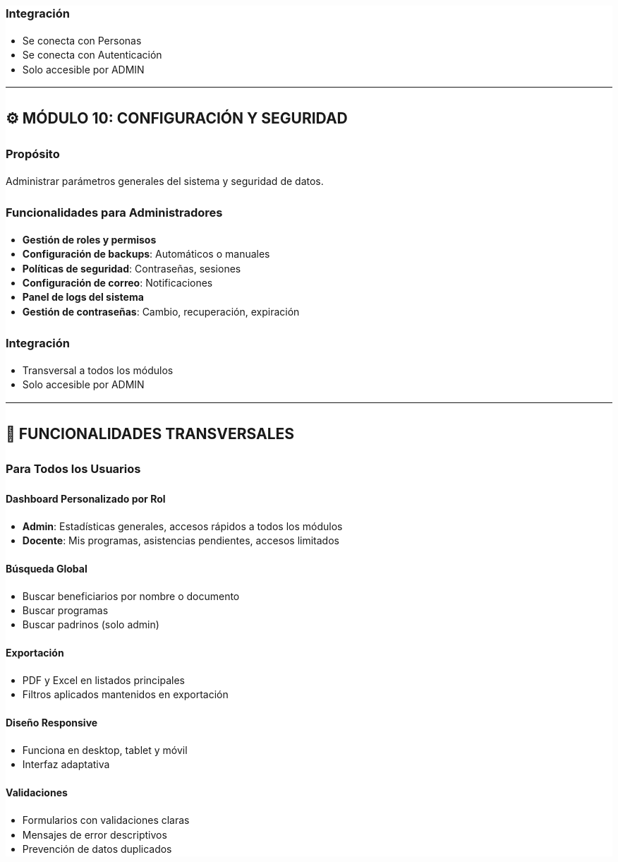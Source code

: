 ### **Integración**
- Se conecta con Personas
- Se conecta con Autenticación
- Solo accesible por ADMIN

---

## **⚙️ MÓDULO 10: CONFIGURACIÓN Y SEGURIDAD**

### **Propósito**
Administrar parámetros generales del sistema y seguridad de datos.

### **Funcionalidades para Administradores**
- **Gestión de roles y permisos**
- **Configuración de backups**: Automáticos o manuales
- **Políticas de seguridad**: Contraseñas, sesiones
- **Configuración de correo**: Notificaciones
- **Panel de logs del sistema**
- **Gestión de contraseñas**: Cambio, recuperación, expiración

### **Integración**
- Transversal a todos los módulos
- Solo accesible por ADMIN

---

## **📱 FUNCIONALIDADES TRANSVERSALES**

### **Para Todos los Usuarios**

#### **Dashboard Personalizado por Rol**
- **Admin**: Estadísticas generales, accesos rápidos a todos los módulos
- **Docente**: Mis programas, asistencias pendientes, accesos limitados

#### **Búsqueda Global**
- Buscar beneficiarios por nombre o documento
- Buscar programas
- Buscar padrinos (solo admin)

#### **Exportación**
- PDF y Excel en listados principales
- Filtros aplicados mantenidos en exportación

#### **Diseño Responsive**
- Funciona en desktop, tablet y móvil
- Interfaz adaptativa

#### **Validaciones**
- Formularios con validaciones claras
- Mensajes de error descriptivos
- Prevención de datos duplicados
